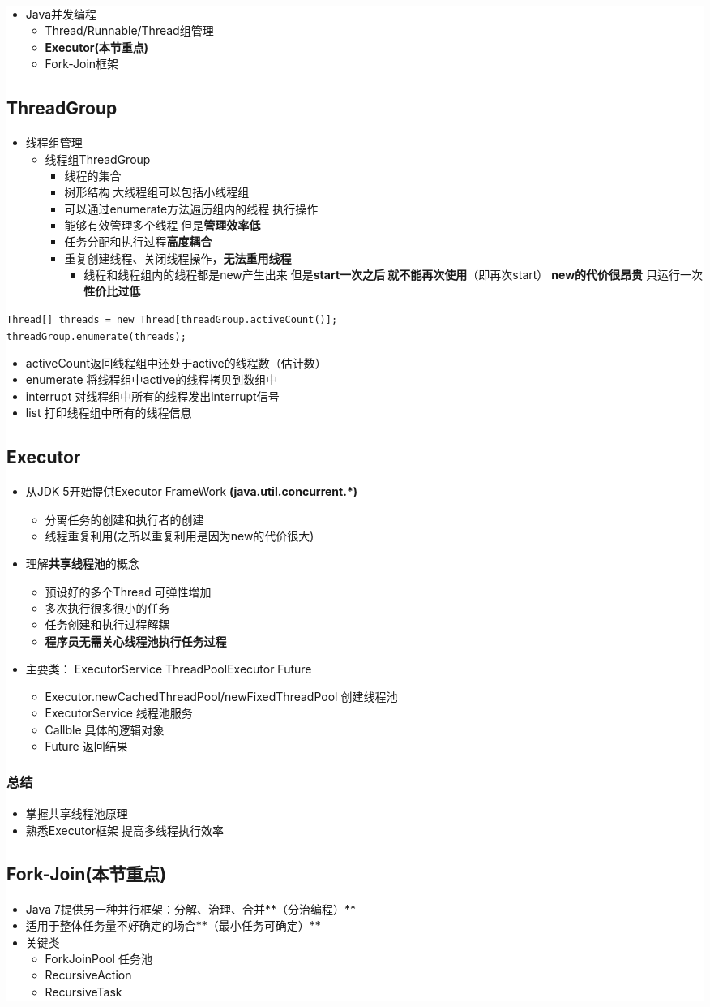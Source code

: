 - Java并发编程
	- Thread/Runnable/Thread组管理
	- **Executor(本节重点)**
	- Fork-Join框架

## ThreadGroup

- 线程组管理
	- 线程组ThreadGroup
		- 线程的集合
		- 树形结构 大线程组可以包括小线程组
		- 可以通过enumerate方法遍历组内的线程 执行操作
		- 能够有效管理多个线程 但是**管理效率低**
		- 任务分配和执行过程**高度耦合**
		- 重复创建线程、关闭线程操作，**无法重用线程**
			- 线程和线程组内的线程都是new产生出来 但是**start一次之后 就不能再次使用**（即再次start） **new的代价很昂贵** 只运行一次 **性价比过低**

```
Thread[] threads = new Thread[threadGroup.activeCount()];
threadGroup.enumerate(threads);
```
- activeCount返回线程组中还处于active的线程数（估计数）
- enumerate 将线程组中active的线程拷贝到数组中
- interrupt 对线程组中所有的线程发出interrupt信号
- list 打印线程组中所有的线程信息

## Executor
- 从JDK 5开始提供Executor FrameWork **(java.util.concurrent.*)**
	- 分离任务的创建和执行者的创建
	- 线程重复利用(之所以重复利用是因为new的代价很大)

- 理解**共享线程池**的概念
	- 预设好的多个Thread 可弹性增加
	- 多次执行很多很小的任务
	- 任务创建和执行过程解耦
	- **程序员无需关心线程池执行任务过程**

- 主要类： ExecutorService ThreadPoolExecutor Future
	- Executor.newCachedThreadPool/newFixedThreadPool 创建线程池
	- ExecutorService 线程池服务
	- Callble 具体的逻辑对象
	- Future 返回结果

### 总结
- 掌握共享线程池原理
- 熟悉Executor框架 提高多线程执行效率

## Fork-Join(本节重点)
- Java 7提供另一种并行框架：分解、治理、合并**（分治编程）**
- 适用于整体任务量不好确定的场合**（最小任务可确定）**
- 关键类
	- ForkJoinPool 任务池
	- RecursiveAction
	- RecursiveTask
